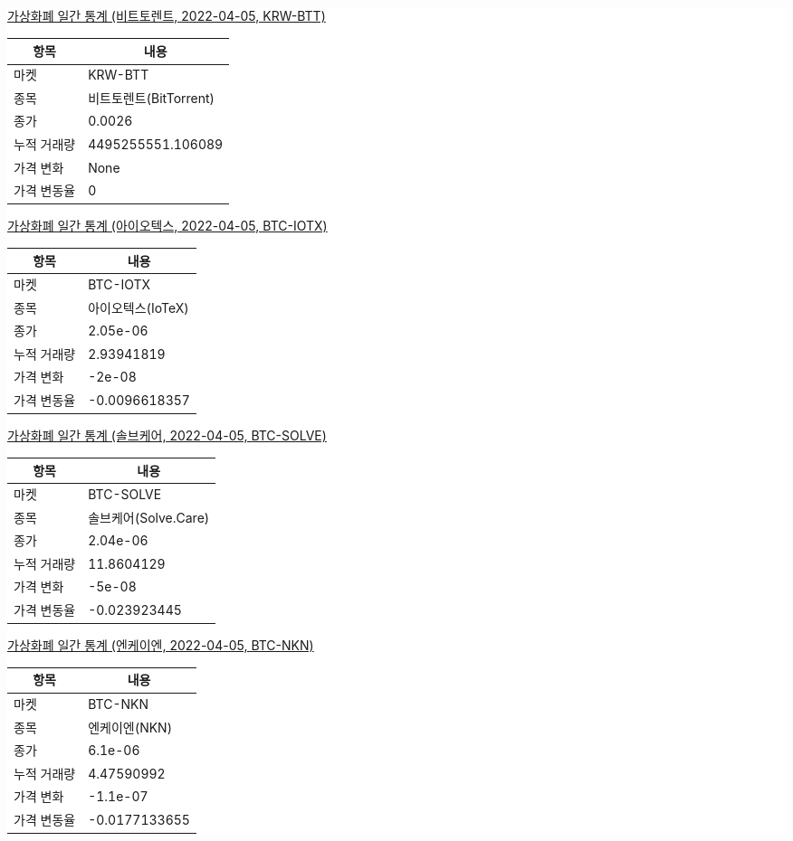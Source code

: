 
[가상화폐 일간 통계 (비트토렌트, 2022-04-05, KRW-BTT)](KRW-BTT-daily-candle-10days.html)

|항목|내용|
|--|--|
|마켓|KRW-BTT|
|종목|비트토렌트(BitTorrent)|
|종가|0.0026|
|누적 거래량|4495255551.106089|
|가격 변화|None|
|가격 변동율|0|


[가상화폐 일간 통계 (아이오텍스, 2022-04-05, BTC-IOTX)](BTC-IOTX-daily-candle-10days.html)

|항목|내용|
|--|--|
|마켓|BTC-IOTX|
|종목|아이오텍스(IoTeX)|
|종가|2.05e-06|
|누적 거래량|2.93941819|
|가격 변화|-2e-08|
|가격 변동율|-0.0096618357|


[가상화폐 일간 통계 (솔브케어, 2022-04-05, BTC-SOLVE)](BTC-SOLVE-daily-candle-10days.html)

|항목|내용|
|--|--|
|마켓|BTC-SOLVE|
|종목|솔브케어(Solve.Care)|
|종가|2.04e-06|
|누적 거래량|11.8604129|
|가격 변화|-5e-08|
|가격 변동율|-0.023923445|


[가상화폐 일간 통계 (엔케이엔, 2022-04-05, BTC-NKN)](BTC-NKN-daily-candle-10days.html)

|항목|내용|
|--|--|
|마켓|BTC-NKN|
|종목|엔케이엔(NKN)|
|종가|6.1e-06|
|누적 거래량|4.47590992|
|가격 변화|-1.1e-07|
|가격 변동율|-0.0177133655|
